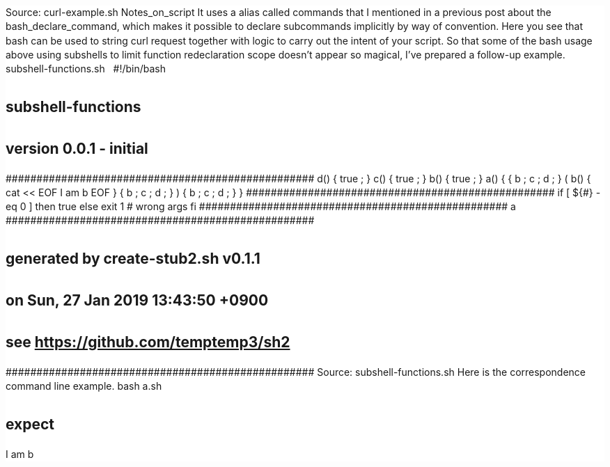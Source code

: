Source: curl-example.sh
Notes_on_script
It uses a alias called commands that I mentioned in a previous post about the
bash_declare_command, which makes it possible to declare subcommands implicitly
by way of convention.
Here you see that bash can be used to string curl request together with logic
to carry out the intent of your script.
So that some of the bash usage above using subshells to limit function
redeclaration scope doesn’t appear so magical, I’ve prepared a follow-up
example.
subshell-functions.sh
 
#!/bin/bash
## subshell-functions
## version 0.0.1 - initial
##################################################
d() { true ; }
c() { true ; }
b() { true ; }
a() {
{ b ; c ; d ; }
(
b() {
cat << EOF
I am b
EOF
}
{ b ; c ; d ; }
)
{ b ; c ; d ; }
}
##################################################
if [ ${#} -eq 0 ]
then
true
else
exit 1 # wrong args
fi
##################################################
a
##################################################
## generated by create-stub2.sh v0.1.1
## on Sun, 27 Jan 2019 13:43:50 +0900
## see <https://github.com/temptemp3/sh2>
##################################################
Source: subshell-functions.sh
Here is the correspondence command line example.
bash a.sh
## expect
I am b
